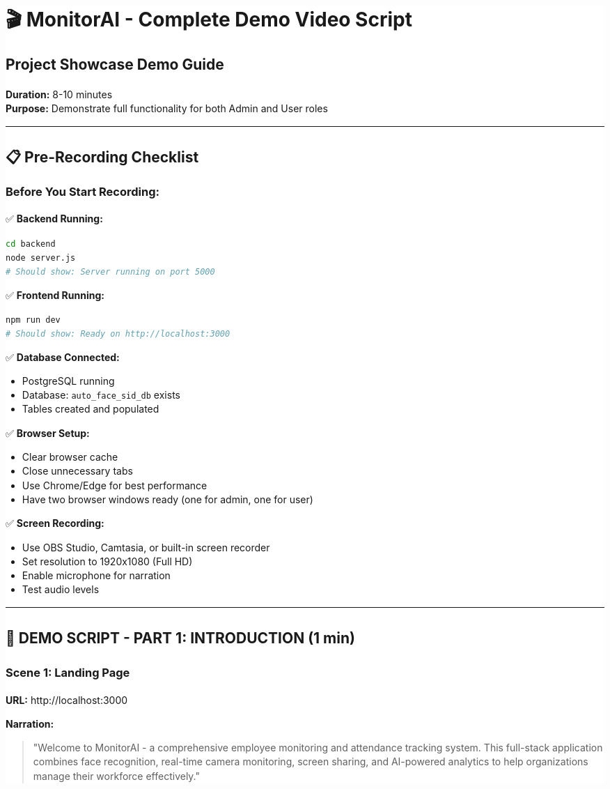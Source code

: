 # 🎬 MonitorAI - Complete Demo Video Script

## Project Showcase Demo Guide
**Duration:** 8-10 minutes  
**Purpose:** Demonstrate full functionality for both Admin and User roles

---

## 📋 Pre-Recording Checklist

### Before You Start Recording:

✅ **Backend Running:**
```bash
cd backend
node server.js
# Should show: Server running on port 5000
```

✅ **Frontend Running:**
```bash
npm run dev
# Should show: Ready on http://localhost:3000
```

✅ **Database Connected:**
- PostgreSQL running
- Database: `auto_face_sid_db` exists
- Tables created and populated

✅ **Browser Setup:**
- Clear browser cache
- Close unnecessary tabs
- Use Chrome/Edge for best performance
- Have two browser windows ready (one for admin, one for user)

✅ **Screen Recording:**
- Use OBS Studio, Camtasia, or built-in screen recorder
- Set resolution to 1920x1080 (Full HD)
- Enable microphone for narration
- Test audio levels

---

## 🎥 DEMO SCRIPT - PART 1: INTRODUCTION (1 min)

### Scene 1: Landing Page
**URL:** http://localhost:3000

**Narration:**
> "Welcome to MonitorAI - a comprehensive employee monitoring and attendance tracking system. This full-stack application combines face recognition, real-time camera monitoring, screen sharing, and AI-powered analytics to help organizations manage their workforce effectively."
